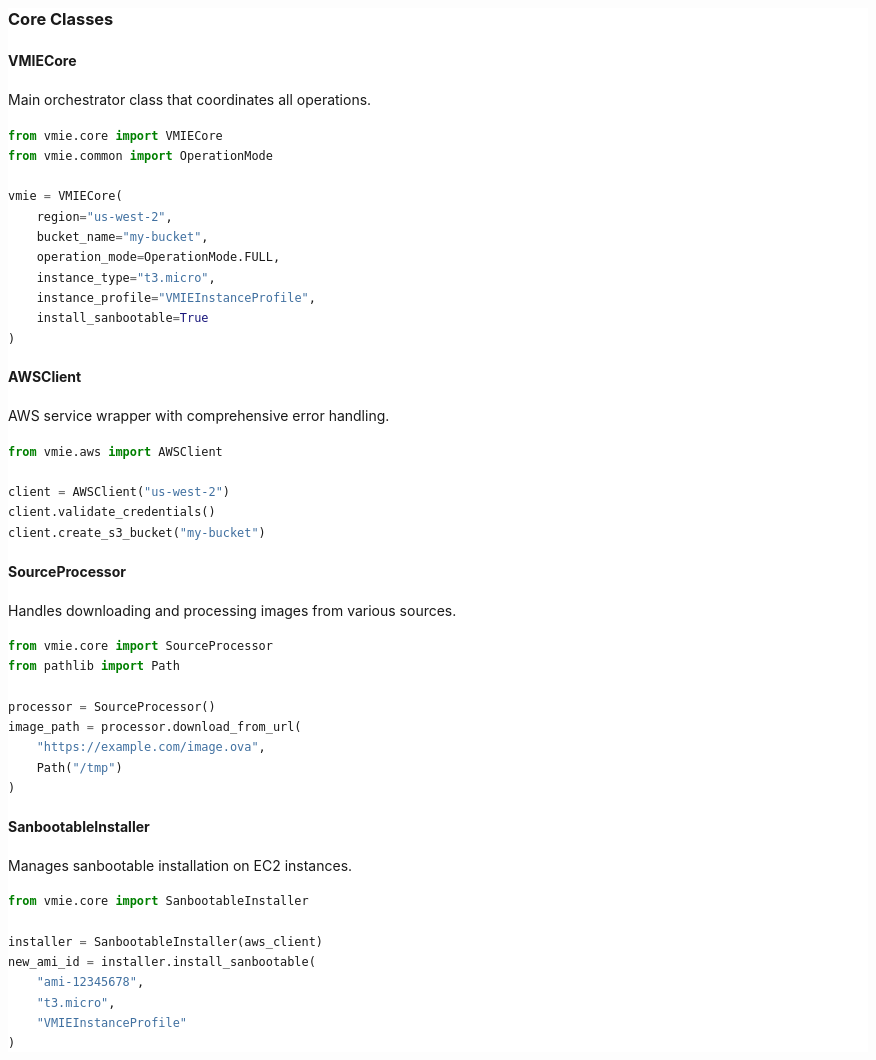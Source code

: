 ### Core Classes

#### VMIECore
Main orchestrator class that coordinates all operations.

```python
from vmie.core import VMIECore
from vmie.common import OperationMode

vmie = VMIECore(
    region="us-west-2",
    bucket_name="my-bucket",
    operation_mode=OperationMode.FULL,
    instance_type="t3.micro",
    instance_profile="VMIEInstanceProfile",
    install_sanbootable=True
)
```

#### AWSClient
AWS service wrapper with comprehensive error handling.

```python
from vmie.aws import AWSClient

client = AWSClient("us-west-2")
client.validate_credentials()
client.create_s3_bucket("my-bucket")
```

#### SourceProcessor
Handles downloading and processing images from various sources.

```python
from vmie.core import SourceProcessor
from pathlib import Path

processor = SourceProcessor()
image_path = processor.download_from_url(
    "https://example.com/image.ova",
    Path("/tmp")
)
```

#### SanbootableInstaller
Manages sanbootable installation on EC2 instances.

```python
from vmie.core import SanbootableInstaller

installer = SanbootableInstaller(aws_client)
new_ami_id = installer.install_sanbootable(
    "ami-12345678",
    "t3.micro",
    "VMIEInstanceProfile"
)
```
